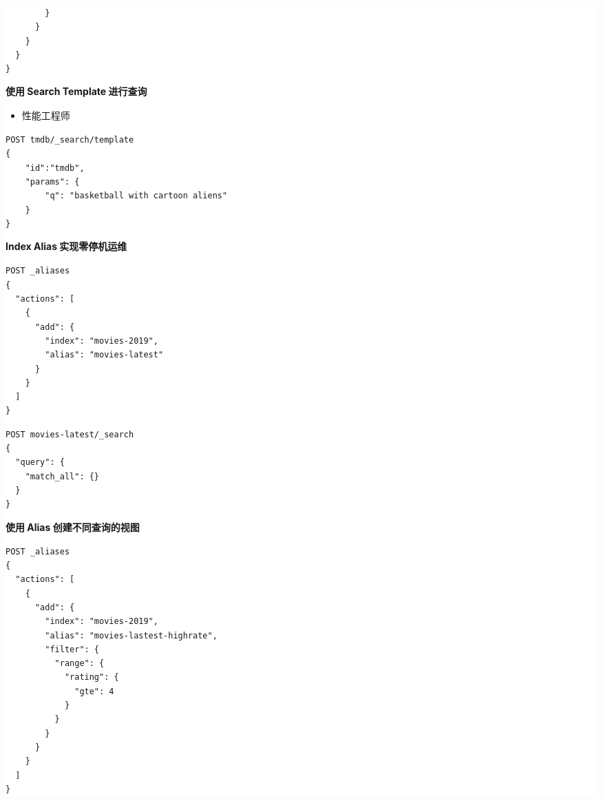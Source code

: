 ```
        }
      }
    }
  }
}
```

**使⽤ Search Template 进行查询**

* 性能工程师

```
POST tmdb/_search/template
{
    "id":"tmdb",
    "params": {
        "q": "basketball with cartoon aliens"
    }
}
```

**Index Alias 实现零停机运维**

```
POST _aliases
{
  "actions": [
    {
      "add": {
        "index": "movies-2019",
        "alias": "movies-latest"
      }
    }
  ]
}
```

```
POST movies-latest/_search
{
  "query": {
    "match_all": {}
  }
}
```

**使用 Alias 创建不同查询的视图**

```
POST _aliases
{
  "actions": [
    {
      "add": {
        "index": "movies-2019",
        "alias": "movies-lastest-highrate",
        "filter": {
          "range": {
            "rating": {
              "gte": 4
            }
          }
        }
      }
    }
  ]
}
```
